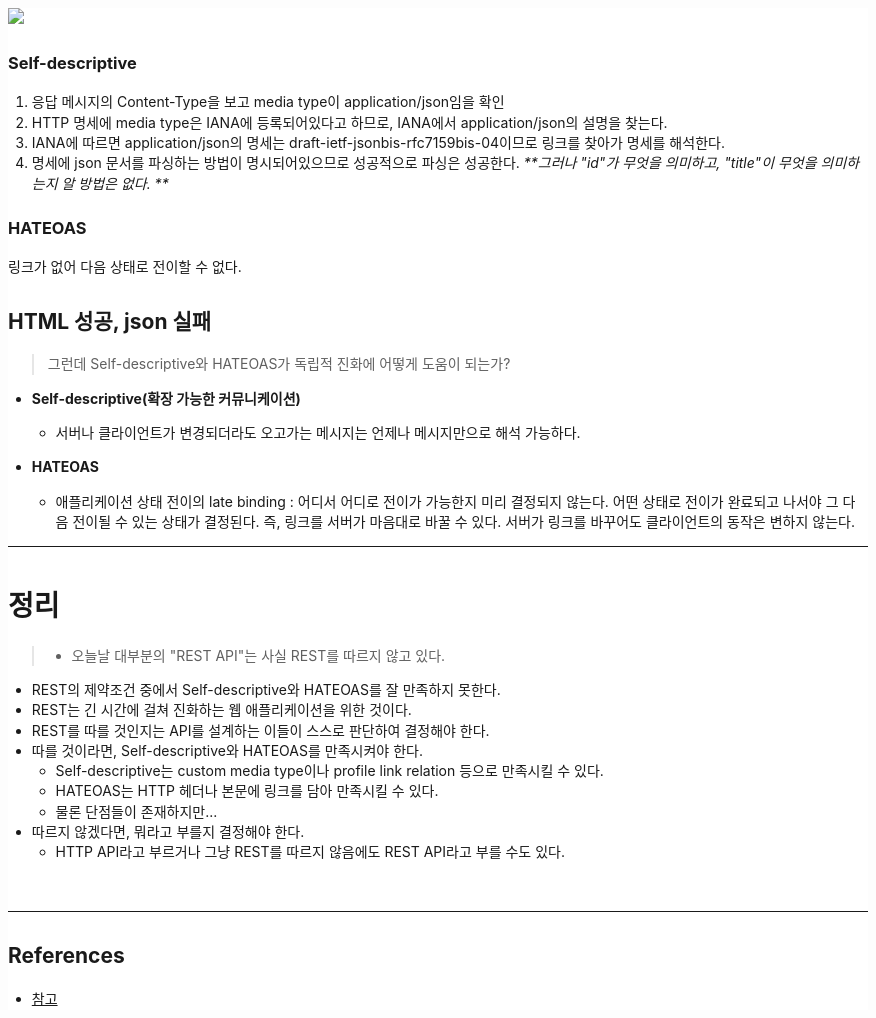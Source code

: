 
![](https://velog.velcdn.com/images/percyfrank/post/b941507c-ecdc-441f-94f5-521cb6a3a725/image.png)

### Self-descriptive
1. 응답 메시지의 Content-Type을 보고 media type이 application/json임을 확인
2. HTTP 명세에 media type은 IANA에 등록되어있다고 하므로, IANA에서 application/json의 설명을 찾는다.
3. IANA에 따르면 application/json의 명세는 draft-ietf-jsonbis-rfc7159bis-04이므로 링크를 찾아가 명세를 해석한다.
4. 명세에 json 문서를 파싱하는 방법이 명시되어있으므로 성공적으로 파싱은 성공한다. _**그러나 "id"가 무엇을 의미하고, "title"이 무엇을 의미하는지 알 방법은 없다. **_

### HATEOAS
링크가 없어 다음 상태로 전이할 수 없다.


## HTML 성공, json 실패


> 그런데 Self-descriptive와 HATEOAS가 독립적 진화에 어떻게 도움이 되는가?

- **Self-descriptive(확장 가능한 커뮤니케이션)**
  - 서버나 클라이언트가 변경되더라도 오고가는 메시지는 언제나 메시지만으로 해석 가능하다.

- **HATEOAS**
  - 애플리케이션 상태 전이의 late binding : 어디서 어디로 전이가 가능한지 미리 결정되지 않는다. 어떤 상태로 전이가 완료되고 나서야 그 다음 전이될 수 있는 상태가 결정된다.
  즉, 링크를 서버가 마음대로 바꿀 수 있다. 서버가 링크를 바꾸어도 클라이언트의 동작은 변하지 않는다.
  
---

  
# 정리
> - 오늘날 대부분의 "REST API"는 사실 REST를 따르지 않고 있다.
- REST의 제약조건 중에서 Self-descriptive와 HATEOAS를 잘 만족하지 못한다.
- REST는 긴 시간에 걸쳐 진화하는 웹 애플리케이션을 위한 것이다.
- REST를 따를 것인지는 API를 설계하는 이들이 스스로 판단하여 결정해야 한다.
- 따를 것이라면, Self-descriptive와 HATEOAS를 만족시켜야 한다.
  - Self-descriptive는 custom media type이나 profile link relation 등으로 만족시킬 수 있다.
  - HATEOAS는 HTTP 헤더나 본문에 링크를 담아 만족시킬 수 있다.
  - 물론 단점들이 존재하지만...
- 따르지 않겠다면, 뭐라고 부를지 결정해야 한다.
  - HTTP API라고 부르거나 그냥 REST를 따르지 않음에도 REST API라고 부를 수도 있다.

<br>

---

## References

* [참고](https://www.youtube.com/watch?v=RP_f5dMoHFc&t=334s)